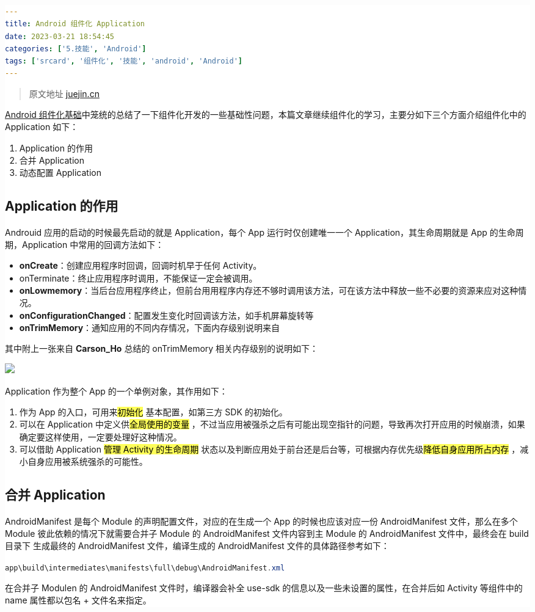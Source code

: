 ```yaml
---
title: Android 组件化 Application
date: 2023-03-21 18:54:45
categories: ['5.技能', 'Android']
tags: ['srcard', '组件化', '技能', 'android', 'Android']
---
```


> 原文地址 [juejin.cn](https://juejin.cn/post/6844904031668666376)

[Android 组件化基础](../1fb05f97cf4037d2eec2f0599f188ff8500faf52)中笼统的总结了一下组件化开发的一些基础性问题，本篇文章继续组件化的学习，主要分如下三个方面介绍组件化中的 Application 如下：

1.  Application 的作用
2.  合并 Application
3.  动态配置 Application
  
  
## Application 的作用

Androuid 应用的启动的时候最先启动的就是 Application，每个 App 运行时仅创建唯一一个 Application，其生命周期就是 App 的生命周期，Application 中常用的回调方法如下：
  
-  **onCreate**：创建应用程序时回调，回调时机早于任何 Activity。
-  onTerminate：终止应用程序时调用，不能保证一定会被调用。
-  **onLowmemory**：当后台应用程序终止，但前台用用程序内存还不够时调用该方法，可在该方法中释放一些不必要的资源来应对这种情况。
-  **onConfigurationChanged**：配置发生变化时回调该方法，如手机屏幕旋转等
-  **onTrimMemory**：通知应用的不同内存情况，下面内存级别说明来自
  
其中附上一张来自 **Carson_Ho** 总结的 onTrimMemory 相关内存级别的说明如下：
  
![](https://p3-juejin.byteimg.com/tos-cn-i-k3u1fbpfcp/6ca6608854f0460db834516d90f20b00~tplv-k3u1fbpfcp-zoom-in-crop-mark:4536:0:0:0.image)


Application 作为整个 App 的一个单例对象，其作用如下：
  
1.  作为 App 的入口，可用来<mark style="background: #fefe00A6;">初始化</mark> 基本配置，如第三方 SDK 的初始化。
2.  可以在 Application 中定义供<mark style="background: #fefe00A6;">全局使用的变量</mark> ，不过当应用被强杀之后有可能出现空指针的问题，导致再次打开应用的时候崩溃，如果确定要这样使用，一定要处理好这种情况。
3.  可以借助 Application <mark style="background: #fefe00A6;">管理 Activity 的生命周期</mark> 状态以及判断应用处于前台还是后台等，可根据内存优先级<mark style="background: #fefe00A6;">降低自身应用所占内存</mark> ，减小自身应用被系统强杀的可能性。

  
  
## 合并 Application

AndroidManifest 是每个 Module 的声明配置文件，对应的在生成一个 App 的时候也应该对应一份 AndroidManifest 文件，那么在多个 Module 彼此依赖的情况下就需要合并子 Module 的 AndroidManifest 文件内容到主 Module 的 AndroidManifest 文件中，最终会在 build 目录下 生成最终的 AndroidManifest 文件，编译生成的 AndroidManifest 文件的具体路径参考如下：

```java
app\build\intermediates\manifests\full\debug\AndroidManifest.xml

```

在合并子 Modulen 的 AndroidManifest 文件时，编译器会补全 use-sdk 的信息以及一些未设置的属性，在合并后如 Activity 等组件中的 name 属性都以包名 + 文件名来指定。
